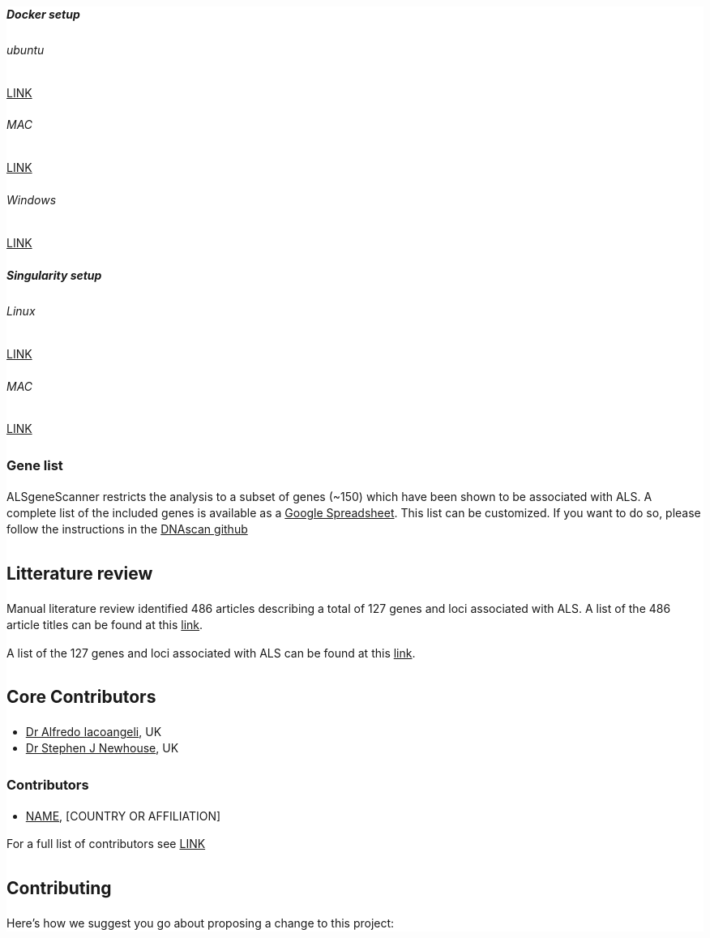 ##### Docker setup

###### ubuntu

[LINK](https://store.docker.com/editions/community/docker-ce-server-ubuntu)

###### MAC

[LINK](https://store.docker.com/editions/community/docker-ce-desktop-mac)

###### Windows

[LINK](https://store.docker.com/editions/community/docker-ce-desktop-windows)

##### Singularity setup

###### Linux

[LINK](http://singularity.lbl.gov/install-linux)

###### MAC

[LINK](http://singularity.lbl.gov/install-mac)

### Gene list

ALSgeneScanner restricts the analysis to a subset of genes (~150) which have been shown to be associated with ALS. A complete list of the included genes is available as a [Google Spreadsheet](https://goo.gl/mngrMC). This list can be customized. If you want to do so, please follow the instructions in the [DNAscan github](https://github.com/KHP-Informatics/DNAscan)

## Litterature review

Manual literature review identified 486 articles describing a total of 127 genes and loci associated with ALS. 
A list of the 486 article titles can be found at this [link](https://docs.google.com/spreadsheets/d/1dNoquP8aSAr85X9xqPGjKnvaxpQadJ4iyXuk5hsYx3Y/edit?usp=sharing).

A list of the 127 genes and loci associated with ALS can be found at this [link](https://docs.google.com/spreadsheets/d/1uwuIrWwrl4UzVYMOJPyDQ7wTcn3LvfjJWPPRGvKfi_U/edit?usp=sharing).




## Core Contributors
- [Dr Alfredo Iacoangeli](alfredo.iacoangeli@kcl.ac.uk), UK
- [Dr Stephen J Newhouse](stephen.j.newhouse@gmail.com), UK

### Contributors
- [NAME](email), [COUNTRY OR AFFILIATION]

For a full list of contributors see [LINK](./CONTRIBUTORS.md)

## Contributing

Here’s how we suggest you go about proposing a change to this project:


[fork]: https://help.github.com/articles/fork-a-repo/
[branch]: https://help.github.com/articles/creating-and-deleting-branches-within-your-repository
[pr]: https://help.github.com/articles/using-pull-requests/